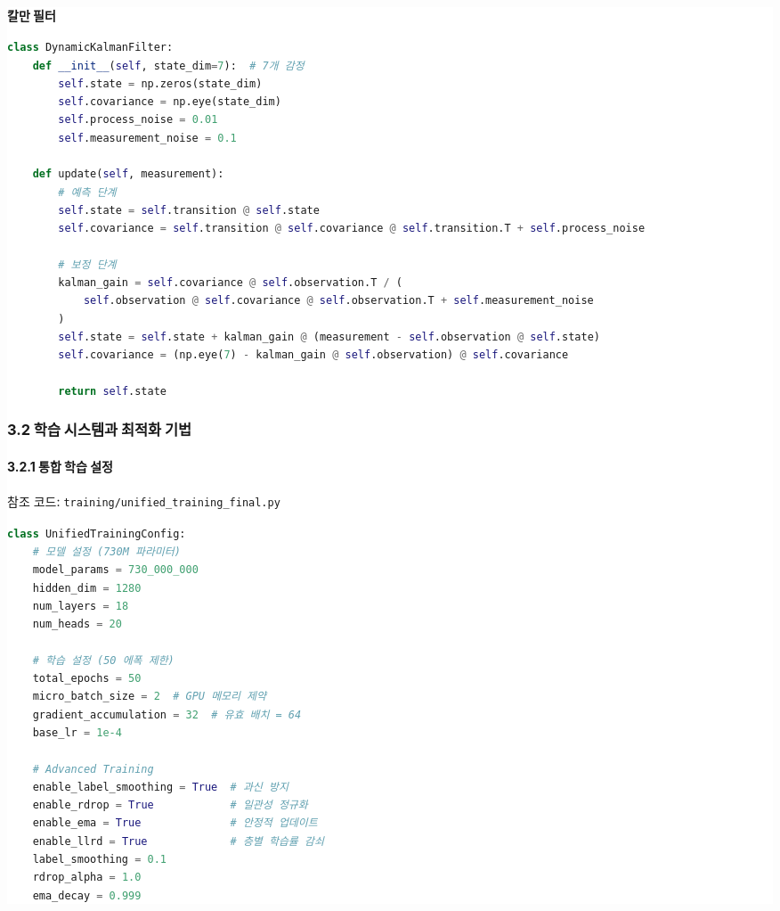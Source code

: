 **칼만 필터**
```python
class DynamicKalmanFilter:
    def __init__(self, state_dim=7):  # 7개 감정
        self.state = np.zeros(state_dim)
        self.covariance = np.eye(state_dim)
        self.process_noise = 0.01
        self.measurement_noise = 0.1
    
    def update(self, measurement):
        # 예측 단계
        self.state = self.transition @ self.state
        self.covariance = self.transition @ self.covariance @ self.transition.T + self.process_noise
        
        # 보정 단계
        kalman_gain = self.covariance @ self.observation.T / (
            self.observation @ self.covariance @ self.observation.T + self.measurement_noise
        )
        self.state = self.state + kalman_gain @ (measurement - self.observation @ self.state)
        self.covariance = (np.eye(7) - kalman_gain @ self.observation) @ self.covariance
        
        return self.state
```

### 3.2 학습 시스템과 최적화 기법

#### 3.2.1 통합 학습 설정

참조 코드: `training/unified_training_final.py`

```python
class UnifiedTrainingConfig:
    # 모델 설정 (730M 파라미터)
    model_params = 730_000_000
    hidden_dim = 1280
    num_layers = 18
    num_heads = 20
    
    # 학습 설정 (50 에폭 제한)
    total_epochs = 50
    micro_batch_size = 2  # GPU 메모리 제약
    gradient_accumulation = 32  # 유효 배치 = 64
    base_lr = 1e-4
    
    # Advanced Training
    enable_label_smoothing = True  # 과신 방지
    enable_rdrop = True            # 일관성 정규화
    enable_ema = True              # 안정적 업데이트
    enable_llrd = True             # 층별 학습률 감쇠
    label_smoothing = 0.1
    rdrop_alpha = 1.0
    ema_decay = 0.999
```
